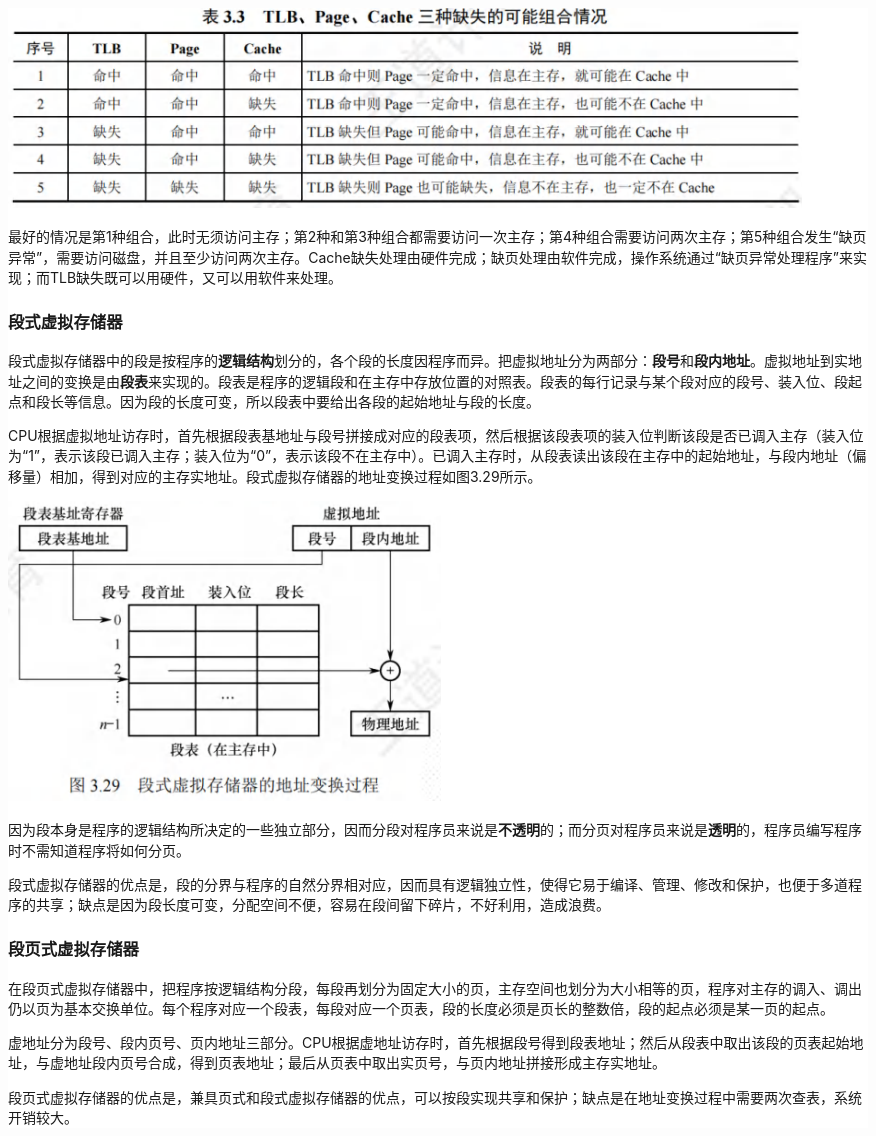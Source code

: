 ![image-20250220141143216](./assets/image-20250220141143216.png)

最好的情况是第1种组合，此时无须访问主存；第2种和第3种组合都需要访问一次主存；第4种组合需要访问两次主存；第5种组合发生“缺页异常”，需要访问磁盘，并且至少访问两次主存。Cache缺失处理由硬件完成；缺页处理由软件完成，操作系统通过“缺页异常处理程序”来实现；而TLB缺失既可以用硬件，又可以用软件来处理。 

### 段式虚拟存储器

段式虚拟存储器中的段是按程序的**逻辑结构**划分的，各个段的长度因程序而异。把虚拟地址分为两部分：**段号**和**段内地址**。虚拟地址到实地址之间的变换是由**段表**来实现的。段表是程序的逻辑段和在主存中存放位置的对照表。段表的每行记录与某个段对应的段号、装入位、段起点和段长等信息。因为段的长度可变，所以段表中要给出各段的起始地址与段的长度。

CPU根据虚拟地址访存时，首先根据段表基地址与段号拼接成对应的段表项，然后根据该段表项的装入位判断该段是否已调入主存（装入位为“1”，表示该段已调入主存；装入位为“0”，表示该段不在主存中）。已调入主存时，从段表读出该段在主存中的起始地址，与段内地址（偏移量）相加，得到对应的主存实地址。段式虚拟存储器的地址变换过程如图3.29所示。

![image-20250220141351091](./assets/image-20250220141351091.png)

因为段本身是程序的逻辑结构所决定的一些独立部分，因而分段对程序员来说是**不透明**的；而分页对程序员来说是**透明**的，程序员编写程序时不需知道程序将如何分页。

段式虚拟存储器的优点是，段的分界与程序的自然分界相对应，因而具有逻辑独立性，使得它易于编译、管理、修改和保护，也便于多道程序的共享；缺点是因为段长度可变，分配空间不便，容易在段间留下碎片，不好利用，造成浪费。

### 段页式虚拟存储器
在段页式虚拟存储器中，把程序按逻辑结构分段，每段再划分为固定大小的页，主存空间也划分为大小相等的页，程序对主存的调入、调出仍以页为基本交换单位。每个程序对应一个段表，每段对应一个页表，段的长度必须是页长的整数倍，段的起点必须是某一页的起点。

虚地址分为段号、段内页号、页内地址三部分。CPU根据虚地址访存时，首先根据段号得到段表地址；然后从段表中取出该段的页表起始地址，与虚地址段内页号合成，得到页表地址；最后从页表中取出实页号，与页内地址拼接形成主存实地址。

段页式虚拟存储器的优点是，兼具页式和段式虚拟存储器的优点，可以按段实现共享和保护；缺点是在地址变换过程中需要两次查表，系统开销较大。
